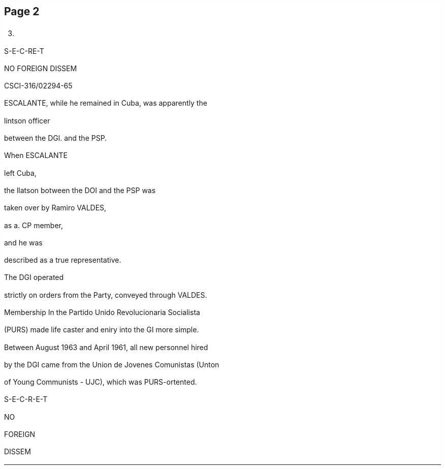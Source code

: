 
## Page 2

3.

S-E-C-RE-T

NO FOREIGN DISSEM

CSCI-316/02294-65

ESCALANTE, while he remained in Cuba, was apparently the

lintson officer

between the DGl. and the PSP.

When ESCALANTE

left Cuba,

the llatson botween the DOI and the PSP was

taken over by Ramiro VALDES,

as a. CP member,

and he was

described as a true representative.

The DGI operated

strictly on orders from the Party, conveyed through VALDES.

Membership In the Partido Unido Revolucionaria Socialista

(PURS) made life caster and eniry into the GI more simple.

Between August 1963 and April 1961, all new personnel hired

by the DGI came from the Union de Jovenes Comunistas (Unton

of Young Communists - UJC), which was PURS-ortented.

S-E-C-R-E-T

NO

FOREIGN

DISSEM

---

